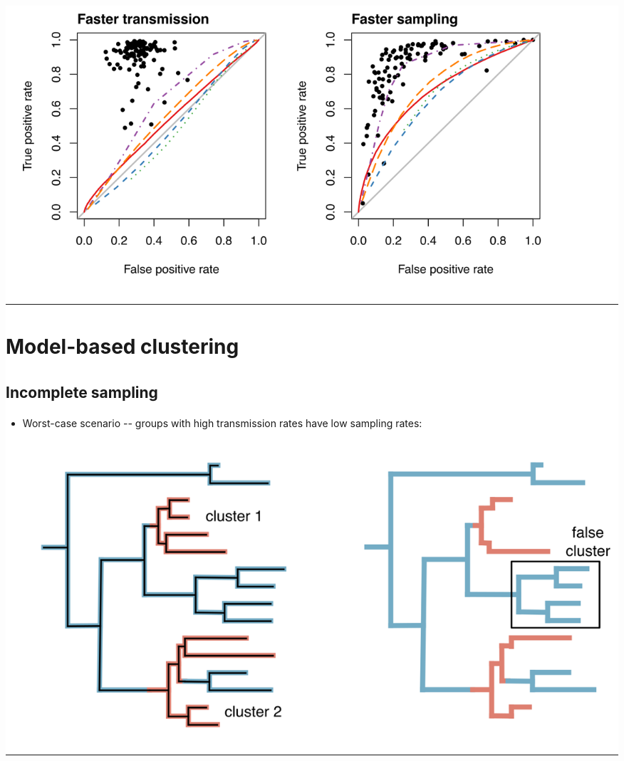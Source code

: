 <img src="/img/ROC3.svg" height="400"/>

---

# Model-based clustering
## Incomplete sampling

* Worst-case scenario -- groups with high transmission rates have low sampling rates:
<img src="/img/MMPP2.svg"/>

---